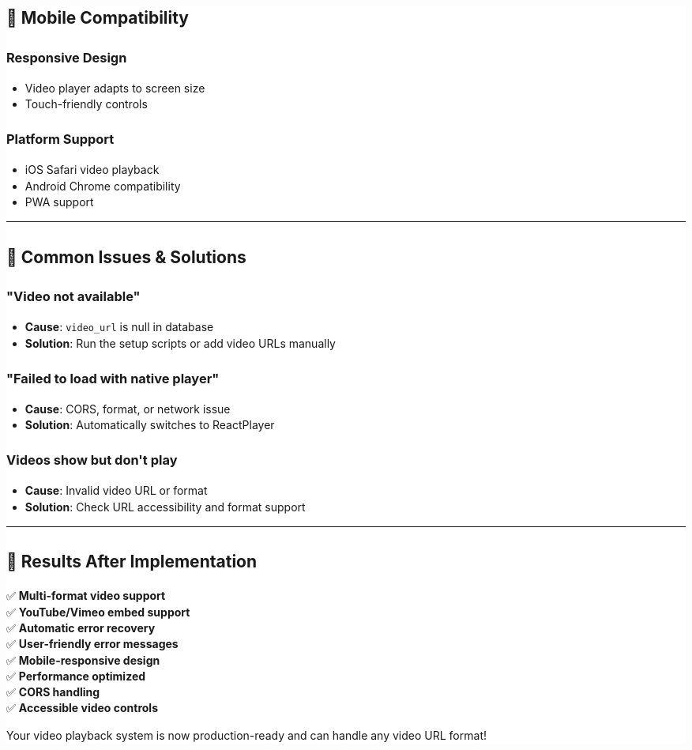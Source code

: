 
## 📱 **Mobile Compatibility**

### **Responsive Design**
- Video player adapts to screen size
- Touch-friendly controls

### **Platform Support**
- iOS Safari video playback
- Android Chrome compatibility
- PWA support

---

## 🐛 **Common Issues & Solutions**

### **\"Video not available\"**
- **Cause**: `video_url` is null in database
- **Solution**: Run the setup scripts or add video URLs manually

### **\"Failed to load with native player\"**
- **Cause**: CORS, format, or network issue
- **Solution**: Automatically switches to ReactPlayer

### **Videos show but don't play**
- **Cause**: Invalid video URL or format
- **Solution**: Check URL accessibility and format support

---

## 🎉 **Results After Implementation**

✅ **Multi-format video support**  
✅ **YouTube/Vimeo embed support**  
✅ **Automatic error recovery**  
✅ **User-friendly error messages**  
✅ **Mobile-responsive design**  
✅ **Performance optimized**  
✅ **CORS handling**  
✅ **Accessible video controls**  

Your video playback system is now production-ready and can handle any video URL format!